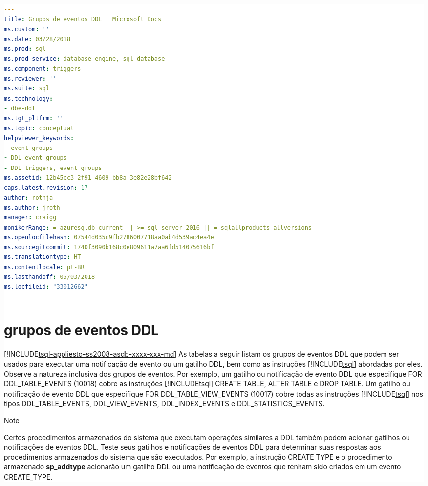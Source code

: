```yaml
---
title: Grupos de eventos DDL | Microsoft Docs
ms.custom: ''
ms.date: 03/28/2018
ms.prod: sql
ms.prod_service: database-engine, sql-database
ms.component: triggers
ms.reviewer: ''
ms.suite: sql
ms.technology:
- dbe-ddl
ms.tgt_pltfrm: ''
ms.topic: conceptual
helpviewer_keywords:
- event groups
- DDL event groups
- DDL triggers, event groups
ms.assetid: 12b45cc3-2f91-4609-bb8a-3e82e28bf642
caps.latest.revision: 17
author: rothja
ms.author: jroth
manager: craigg
monikerRange: = azuresqldb-current || >= sql-server-2016 || = sqlallproducts-allversions
ms.openlocfilehash: 07544d035c9fb2786007718aa0ab4d539ac4ea4e
ms.sourcegitcommit: 1740f3090b168c0e809611a7aa6fd514075616bf
ms.translationtype: HT
ms.contentlocale: pt-BR
ms.lasthandoff: 05/03/2018
ms.locfileid: "33012662"
---
```

# <a name="ddl-event-groups"></a>grupos de eventos DDL
[!INCLUDE[tsql-appliesto-ss2008-asdb-xxxx-xxx-md](../../includes/tsql-appliesto-ss2008-asdb-xxxx-xxx-md.md)]
  As tabelas a seguir listam os grupos de eventos DDL que podem ser usados para executar uma notificação de evento ou um gatilho DDL, bem como as instruções [!INCLUDE[tsql](../../includes/tsql-md.md)] abordadas por eles. Observe a natureza inclusiva dos grupos de eventos. Por exemplo, um gatilho ou notificação de evento DDL que especifique FOR DDL_TABLE_EVENTS (10018) cobre as instruções [!INCLUDE[tsql](../../includes/tsql-md.md)] CREATE TABLE, ALTER TABLE e DROP TABLE. Um gatilho ou notificação de evento DDL que especifique FOR DDL_TABLE_VIEW_EVENTS (10017) cobre todas as instruções [!INCLUDE[tsql](../../includes/tsql-md.md)] nos tipos DDL_TABLE_EVENTS, DDL_VIEW_EVENTS, DDL_INDEX_EVENTS e DDL_STATISTICS_EVENTS.  
  
> [!NOTE]  
>  Certos procedimentos armazenados do sistema que executam operações similares a DDL também podem acionar gatilhos ou notificações de eventos DDL. Teste seus gatilhos e notificações de eventos DDL para determinar suas respostas aos procedimentos armazenados do sistema que são executados. Por exemplo, a instrução CREATE TYPE e o procedimento armazenado **sp_addtype** acionarão um gatilho DDL ou uma notificação de eventos que tenham sido criados em um evento CREATE_TYPE.  
  